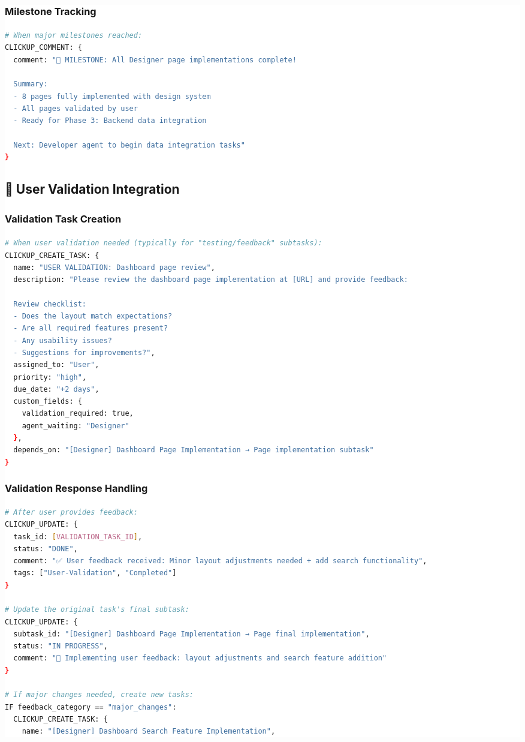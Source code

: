 ```bash
```

### Milestone Tracking
```bash
# When major milestones reached:
CLICKUP_COMMENT: {
  comment: "🎉 MILESTONE: All Designer page implementations complete!
  
  Summary:
  - 8 pages fully implemented with design system
  - All pages validated by user  
  - Ready for Phase 3: Backend data integration
  
  Next: Developer agent to begin data integration tasks"
}
```

## 🎯 User Validation Integration

### Validation Task Creation
```bash
# When user validation needed (typically for "testing/feedback" subtasks):
CLICKUP_CREATE_TASK: {
  name: "USER VALIDATION: Dashboard page review", 
  description: "Please review the dashboard page implementation at [URL] and provide feedback:
  
  Review checklist:
  - Does the layout match expectations?
  - Are all required features present?
  - Any usability issues?
  - Suggestions for improvements?",
  assigned_to: "User",
  priority: "high",
  due_date: "+2 days",
  custom_fields: {
    validation_required: true,
    agent_waiting: "Designer"
  },
  depends_on: "[Designer] Dashboard Page Implementation → Page implementation subtask"
}
```

### Validation Response Handling
```bash
# After user provides feedback:
CLICKUP_UPDATE: {
  task_id: [VALIDATION_TASK_ID],
  status: "DONE",
  comment: "✅ User feedback received: Minor layout adjustments needed + add search functionality",
  tags: ["User-Validation", "Completed"]
}

# Update the original task's final subtask:
CLICKUP_UPDATE: {
  subtask_id: "[Designer] Dashboard Page Implementation → Page final implementation",
  status: "IN PROGRESS",
  comment: "🔄 Implementing user feedback: layout adjustments and search feature addition"
}

# If major changes needed, create new tasks:
IF feedback_category == "major_changes":
  CLICKUP_CREATE_TASK: {
    name: "[Designer] Dashboard Search Feature Implementation",
```